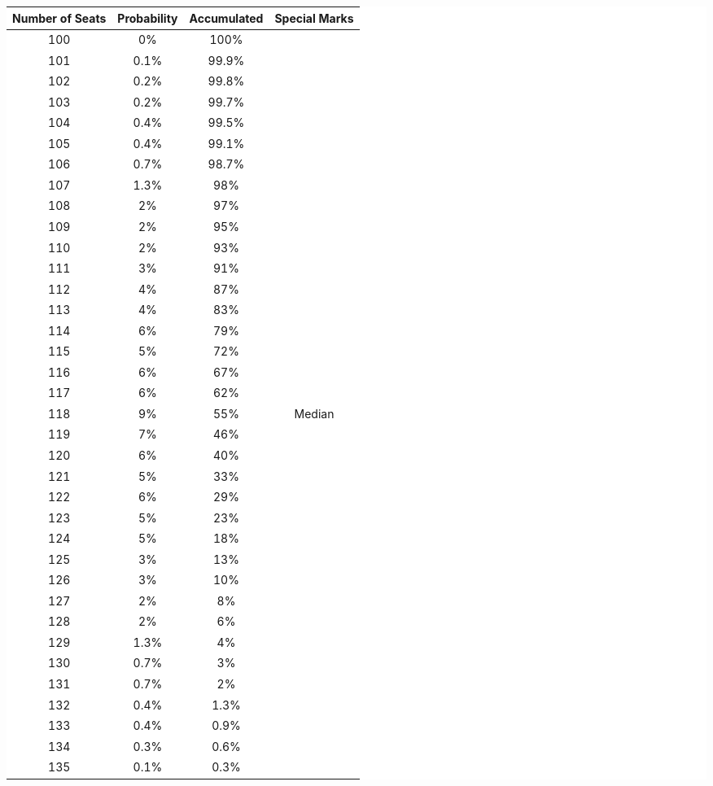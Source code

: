 | Number of Seats | Probability | Accumulated | Special Marks |
|:---------------:|:-----------:|:-----------:|:-------------:|
| 100 | 0% | 100% |  |
| 101 | 0.1% | 99.9% |  |
| 102 | 0.2% | 99.8% |  |
| 103 | 0.2% | 99.7% |  |
| 104 | 0.4% | 99.5% |  |
| 105 | 0.4% | 99.1% |  |
| 106 | 0.7% | 98.7% |  |
| 107 | 1.3% | 98% |  |
| 108 | 2% | 97% |  |
| 109 | 2% | 95% |  |
| 110 | 2% | 93% |  |
| 111 | 3% | 91% |  |
| 112 | 4% | 87% |  |
| 113 | 4% | 83% |  |
| 114 | 6% | 79% |  |
| 115 | 5% | 72% |  |
| 116 | 6% | 67% |  |
| 117 | 6% | 62% |  |
| 118 | 9% | 55% | Median |
| 119 | 7% | 46% |  |
| 120 | 6% | 40% |  |
| 121 | 5% | 33% |  |
| 122 | 6% | 29% |  |
| 123 | 5% | 23% |  |
| 124 | 5% | 18% |  |
| 125 | 3% | 13% |  |
| 126 | 3% | 10% |  |
| 127 | 2% | 8% |  |
| 128 | 2% | 6% |  |
| 129 | 1.3% | 4% |  |
| 130 | 0.7% | 3% |  |
| 131 | 0.7% | 2% |  |
| 132 | 0.4% | 1.3% |  |
| 133 | 0.4% | 0.9% |  |
| 134 | 0.3% | 0.6% |  |
| 135 | 0.1% | 0.3% |  |